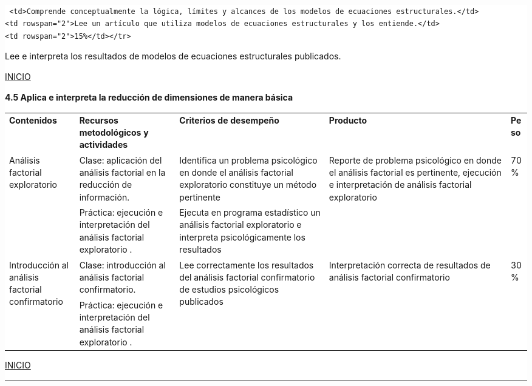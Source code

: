      <td>Comprende conceptualmente la lógica, límites y alcances de los modelos de ecuaciones estructurales.</td>
    <td rowspan="2">Lee un artículo que utiliza modelos de ecuaciones estructurales y los entiende.</td>
    <td rowspan="2">15%</td></tr>
    
<tr>    
    <td>Lee e interpreta los resultados de modelos de ecuaciones estructurales publicados.</td>
</tr>
    
</table>


[INICIO](#beginning)
<a id='part45'></a>

**4.5 Aplica e interpreta la reducción de dimensiones de manera básica**


<table>
  <tr>
    <td><b>Contenidos</b></td>
    <td><b>Recursos metodológicos y actividades</b></td>
    <td><b>Criterios de desempeño</b></td>
    <td><b>Producto</b></td>
    <td><b>Peso</b></td> </tr>  
<tr>
    <td rowspan="2">Análisis factorial exploratorio</td>
    <td>Clase: aplicación del análisis factorial en la reducción de información.</td>
     <td>Identifica un problema psicológico en donde el análisis factorial exploratorio constituye un método pertinente</td>
    <td rowspan="2">Reporte de problema psicológico en donde el análisis factorial es pertinente, ejecución e interpretación de análisis factorial exploratorio
</td>
    <td rowspan="2">70%</td></tr>
  
<tr>
    <td>Práctica: ejecución e interpretación del análisis factorial exploratorio
.</td>
     <td>Ejecuta en programa estadístico un análisis factorial exploratorio e interpreta psicológicamente los resultados</td>
<tr>
    <td rowspan="2">Introducción al análisis factorial confirmatorio</td>
    <td>Clase: introducción al análisis factorial confirmatorio.</td>
     <td rowspan="2">Lee correctamente los resultados del análisis factorial confirmatorio de estudios psicológicos publicados</td>
    <td rowspan="2">Interpretación correcta de resultados de análisis factorial confirmatorio
</td>
    <td rowspan="2">30%</td></tr>  
<tr>
    <td>Práctica: ejecución e interpretación del análisis factorial exploratorio
.</td>

</table>

[INICIO](#beginning)
____
<a id='part51'></a>
